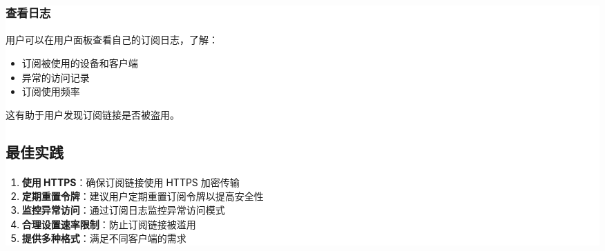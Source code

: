 ### 查看日志

用户可以在用户面板查看自己的订阅日志，了解：
- 订阅被使用的设备和客户端
- 异常的访问记录
- 订阅使用频率

这有助于用户发现订阅链接是否被盗用。

## 最佳实践

1. **使用 HTTPS**：确保订阅链接使用 HTTPS 加密传输
2. **定期重置令牌**：建议用户定期重置订阅令牌以提高安全性
3. **监控异常访问**：通过订阅日志监控异常访问模式
4. **合理设置速率限制**：防止订阅链接被滥用
5. **提供多种格式**：满足不同客户端的需求